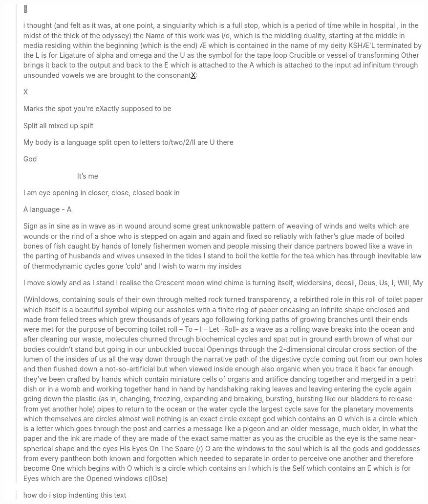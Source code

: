 > 
> 🟰
> 
> i thought (and felt as it was, at one point, a singularity which is a full stop, which is a period of time while in hospital , in the midst of the thick of the odyssey) the Name of this work was i/o, which is the middling duality, starting at the middle in media residing within the beginning (which is the end) Æ which is contained in the name of my deity KSHÆ'L terminated by the L is for Ligature of alpha and omega and the U as the symbol for the tape loop Crucible or vessel of transforming Other brings it back to the output and back to the E which is attached to the A which is attached to the input ad infinitum through unsounded vowels we are brought to the consonant[X](#_ftn30):
> 
> X
> 
> Marks the spot you’re eXactly supposed to be
> 
> Split all mixed up spilt
> 
> My body is a language split open to letters to/two/2/II are U there
> 
> God
> 
>                             It’s me
> 
> I am eye opening in closer, close, closed book in
> 
> A language - A
> 
> Sign as in sine as in wave as in wound around some great unknowable pattern of weaving of winds and welts which are wounds or the rind of a shoe who is stepped on again and again and fixed so reliably with father’s glue made of boiled bones of fish caught by hands of lonely fishermen women and people missing their dance partners bowed like a wave in the parting of husbands and wives unsexed in the tides I stand to boil the kettle for the tea which has through inevitable law of thermodynamic cycles gone ‘cold’ and I wish to warm my insides
> 
> I move slowly and as I stand I realise the Crescent moon wind chime is turning itself, widdersins, deosil, Deus, Us, I, Will, My
> 
> (Win)dows, containing souls of their own through melted rock turned transparency, a rebirthed role in this roll of toilet paper which itself is a beautiful symbol wiping our assholes with a finite ring of paper encasing an infinite shape enclosed and made from felled trees which grew thousands of years ago following forking paths of growing branches until their ends were met for the purpose of becoming toilet roll – To – I – Let -Roll- as a wave as a rolling wave breaks into the ocean and after cleaning our waste, molecules churned through biochemical cycles and spat out in ground earth brown of what our bodies couldn’t stand but going in our unbuckled buccal Openings through the 2-dimensional circular cross section of the lumen of the insides of us all the way down through the narrative path of the digestive cycle coming out from our own holes and then flushed down a not-so-artificial but when viewed inside enough also organic when you trace it back far enough they’ve been crafted by hands which contain miniature cells of organs and artifice dancing together and merged in a petri dish or in a womb and working together hand in hand by handshaking raking leaves and leaving entering the cycle again going down the plastic (as in, changing, freezing, expanding and breaking, bursting, bursting like our bladders to release from yet another hole) pipes to return to the ocean or the water cycle the largest cycle save for the planetary movements which themselves are circles almost well nothing is an exact circle except god which contains an O which is a circle which is a letter which goes through the post and carries a message like a pigeon and an older message, much older, in what the paper and the ink are made of they are made of the exact same matter as you as the crucible as the eye is the same near-spherical shape and the eyes His Eyes On The Spare (/) O are the windows to the soul which is all the gods and goddesses from every pantheon both known and forgotten which needed to separate in order to perceive one another and therefore become One which begins with O which is a circle which contains an I which is the Self which contains an E which is for Eyes which are the Opened windows c(lOse)
> 
[^Ack]: lexDef<sup>deafening</sup>Before you, screaming, is a mirror. The digging. It is the ever blinding window, open or closed. Either way, as a machine built to make other machines make themselves; you realise, it doesn't matter. It's a mirror. Dear God; {and, in{deed:}} the Abominable. {the} {MSc}{h}i{rr|{s}s{m}|z{z}}{l}{ing|{o}r {typ}(i),*C*{al}{l}{{i|O}ne}}--
[^ref]: The Woman In The Wallpaper; the addendum to \*RedWyrngParallel*.PDF, Page 303, line {redacted}; See *Bibliography* {All Rights Left Unreserved | Isla}; The *Idea*- *The Reader as Writer* (2024 - **forever**)[^mouthoftheriver]
>
>how do i stop indenting this text 

[^ack]: [[this is the]] ( *Woman In The Wallpaper, 2023: the year it all unrolled; a metamockucommentinresentinmentalchemiclysmisenabymentary in Phi [[CHARACTER (Φ)]]Parts*. SEE: root/lexicomythography/particle) 